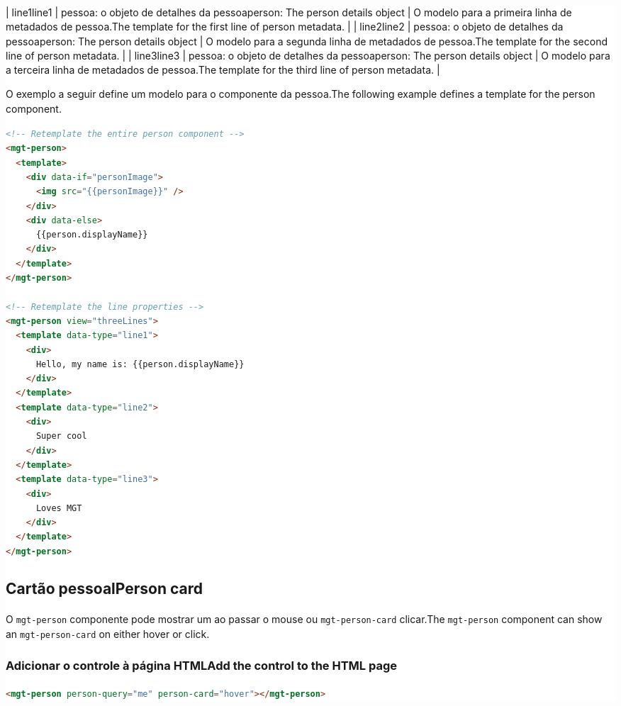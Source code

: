 | <span data-ttu-id="f1caa-228">line1</span><span class="sxs-lookup"><span data-stu-id="f1caa-228">line1</span></span> | <span data-ttu-id="f1caa-229">pessoa: o objeto de detalhes da pessoa</span><span class="sxs-lookup"><span data-stu-id="f1caa-229">person: The person details object</span></span> | <span data-ttu-id="f1caa-230">O modelo para a primeira linha de metadados de pessoa.</span><span class="sxs-lookup"><span data-stu-id="f1caa-230">The template for the first line of person metadata.</span></span> |
| <span data-ttu-id="f1caa-231">line2</span><span class="sxs-lookup"><span data-stu-id="f1caa-231">line2</span></span> | <span data-ttu-id="f1caa-232">pessoa: o objeto de detalhes da pessoa</span><span class="sxs-lookup"><span data-stu-id="f1caa-232">person: The person details object</span></span> | <span data-ttu-id="f1caa-233">O modelo para a segunda linha de metadados de pessoa.</span><span class="sxs-lookup"><span data-stu-id="f1caa-233">The template for the second line of person metadata.</span></span> |
| <span data-ttu-id="f1caa-234">line3</span><span class="sxs-lookup"><span data-stu-id="f1caa-234">line3</span></span> | <span data-ttu-id="f1caa-235">pessoa: o objeto de detalhes da pessoa</span><span class="sxs-lookup"><span data-stu-id="f1caa-235">person: The person details object</span></span> | <span data-ttu-id="f1caa-236">O modelo para a terceira linha de metadados de pessoa.</span><span class="sxs-lookup"><span data-stu-id="f1caa-236">The template for the third line of person metadata.</span></span> |

<span data-ttu-id="f1caa-237">O exemplo a seguir define um modelo para o componente da pessoa.</span><span class="sxs-lookup"><span data-stu-id="f1caa-237">The following example defines a template for the person component.</span></span>

```html
<!-- Retemplate the entire person component -->
<mgt-person>
  <template>
    <div data-if="personImage">
      <img src="{{personImage}}" />
    </div>
    <div data-else>
      {{person.displayName}}
    </div>
  </template>
</mgt-person>

<!-- Retemplate the line properties -->
<mgt-person view="threeLines">
  <template data-type="line1">
    <div>
      Hello, my name is: {{person.displayName}}
    </div>
  </template>
  <template data-type="line2">
    <div>
      Super cool
    </div>
  </template>
  <template data-type="line3">
    <div>
      Loves MGT
    </div>
  </template>
</mgt-person>
```

## <a name="person-card"></a><span data-ttu-id="f1caa-238">Cartão pessoal</span><span class="sxs-lookup"><span data-stu-id="f1caa-238">Person card</span></span>

<span data-ttu-id="f1caa-239">O `mgt-person` componente pode mostrar um ao passar o mouse ou `mgt-person-card` clicar.</span><span class="sxs-lookup"><span data-stu-id="f1caa-239">The `mgt-person` component can show an `mgt-person-card` on either hover or click.</span></span>

### <a name="add-the-control-to-the-html-page"></a><span data-ttu-id="f1caa-240">Adicionar o controle à página HTML</span><span class="sxs-lookup"><span data-stu-id="f1caa-240">Add the control to the HTML page</span></span>
```html
<mgt-person person-query="me" person-card="hover"></mgt-person>
```
